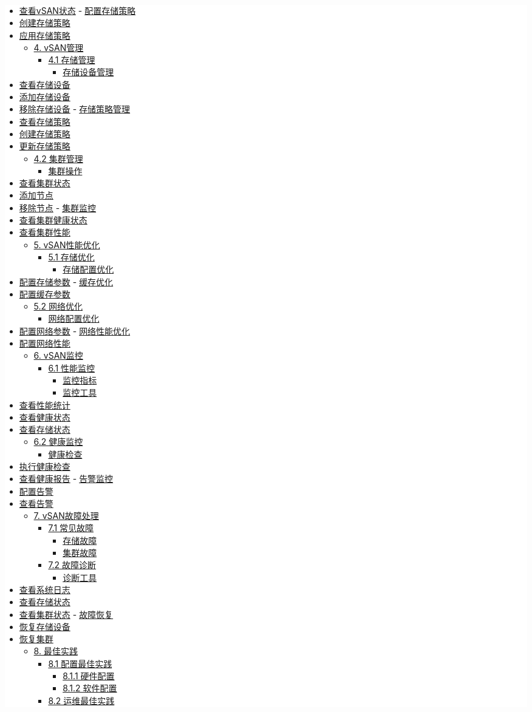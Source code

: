 - [查看vSAN状态](#查看vsan状态)
      - [配置存储策略](#配置存储策略)
- [创建存储策略](#创建存储策略)
- [应用存储策略](#应用存储策略)
  - [4. vSAN管理](#4-vsan管理)
    - [4.1 存储管理](#41-存储管理)
      - [存储设备管理](#存储设备管理)
- [查看存储设备](#查看存储设备)
- [添加存储设备](#添加存储设备)
- [移除存储设备](#移除存储设备)
      - [存储策略管理](#存储策略管理)
- [查看存储策略](#查看存储策略)
- [创建存储策略](#创建存储策略)
- [更新存储策略](#更新存储策略)
    - [4.2 集群管理](#42-集群管理)
      - [集群操作](#集群操作)
- [查看集群状态](#查看集群状态)
- [添加节点](#添加节点)
- [移除节点](#移除节点)
      - [集群监控](#集群监控)
- [查看集群健康状态](#查看集群健康状态)
- [查看集群性能](#查看集群性能)
  - [5. vSAN性能优化](#5-vsan性能优化)
    - [5.1 存储优化](#51-存储优化)
      - [存储配置优化](#存储配置优化)
- [配置存储参数](#配置存储参数)
      - [缓存优化](#缓存优化)
- [配置缓存参数](#配置缓存参数)
    - [5.2 网络优化](#52-网络优化)
      - [网络配置优化](#网络配置优化)
- [配置网络参数](#配置网络参数)
      - [网络性能优化](#网络性能优化)
- [配置网络性能](#配置网络性能)
  - [6. vSAN监控](#6-vsan监控)
    - [6.1 性能监控](#61-性能监控)
      - [监控指标](#监控指标)
      - [监控工具](#监控工具)
- [查看性能统计](#查看性能统计)
- [查看健康状态](#查看健康状态)
- [查看存储状态](#查看存储状态)
    - [6.2 健康监控](#62-健康监控)
      - [健康检查](#健康检查)
- [执行健康检查](#执行健康检查)
- [查看健康报告](#查看健康报告)
      - [告警监控](#告警监控)
- [配置告警](#配置告警)
- [查看告警](#查看告警)
  - [7. vSAN故障处理](#7-vsan故障处理)
    - [7.1 常见故障](#71-常见故障)
      - [存储故障](#存储故障)
      - [集群故障](#集群故障)
    - [7.2 故障诊断](#72-故障诊断)
      - [诊断工具](#诊断工具)
- [查看系统日志](#查看系统日志)
- [查看存储状态](#查看存储状态)
- [查看集群状态](#查看集群状态)
      - [故障恢复](#故障恢复)
- [恢复存储设备](#恢复存储设备)
- [恢复集群](#恢复集群)
  - [8. 最佳实践](#8-最佳实践)
    - [8.1 配置最佳实践](#81-配置最佳实践)
      - [8.1.1 硬件配置](#811-硬件配置)
      - [8.1.2 软件配置](#812-软件配置)
    - [8.2 运维最佳实践](#82-运维最佳实践)